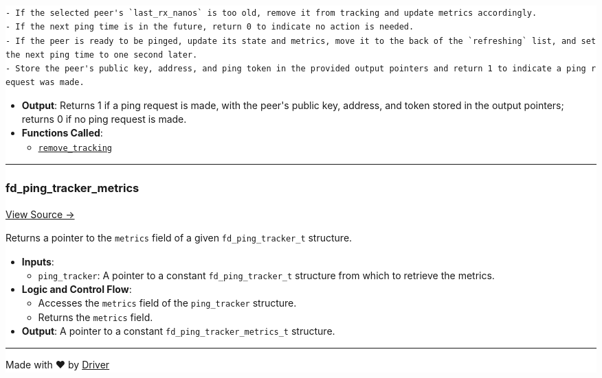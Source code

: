     - If the selected peer's `last_rx_nanos` is too old, remove it from tracking and update metrics accordingly.
    - If the next ping time is in the future, return 0 to indicate no action is needed.
    - If the peer is ready to be pinged, update its state and metrics, move it to the back of the `refreshing` list, and set the next ping time to one second later.
    - Store the peer's public key, address, and ping token in the provided output pointers and return 1 to indicate a ping request was made.
- **Output**: Returns 1 if a ping request is made, with the peer's public key, address, and token stored in the output pointers; returns 0 if no ping request is made.
- **Functions Called**:
    - [`remove_tracking`](<#remove_tracking>)


---
### fd\_ping\_tracker\_metrics
[View Source →](<../../../../../src/flamenco/gossip/fd_ping_tracker.c#L505>)

Returns a pointer to the `metrics` field of a given `fd_ping_tracker_t` structure.
- **Inputs**:
    - `ping_tracker`: A pointer to a constant `fd_ping_tracker_t` structure from which to retrieve the metrics.
- **Logic and Control Flow**:
    - Accesses the `metrics` field of the `ping_tracker` structure.
    - Returns the `metrics` field.
- **Output**: A pointer to a constant `fd_ping_tracker_metrics_t` structure.



---
Made with ❤️ by [Driver](https://www.driver.ai/)